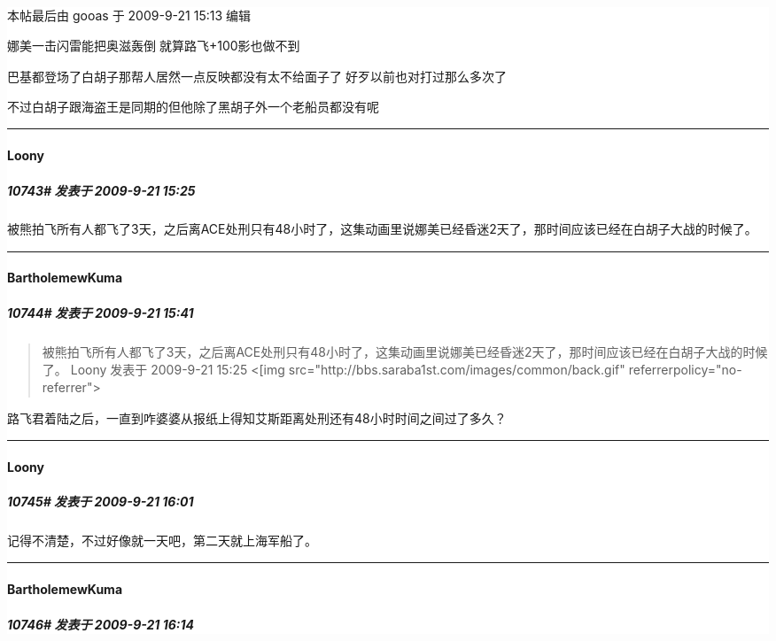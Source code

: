 

 本帖最后由 gooas 于 2009-9-21 15:13 编辑 

娜美一击闪雷能把奥滋轰倒 就算路飞+100影也做不到


巴基都登场了白胡子那帮人居然一点反映都没有太不给面子了 好歹以前也对打过那么多次了 

不过白胡子跟海盗王是同期的但他除了黑胡子外一个老船员都没有呢







-----

####  Loony  
##### 10743#       发表于 2009-9-21 15:25




被熊拍飞所有人都飞了3天，之后离ACE处刑只有48小时了，这集动画里说娜美已经昏迷2天了，那时间应该已经在白胡子大战的时候了。







-----

####  BartholemewKuma  
##### 10744#       发表于 2009-9-21 15:41



<blockquote>被熊拍飞所有人都飞了3天，之后离ACE处刑只有48小时了，这集动画里说娜美已经昏迷2天了，那时间应该已经在白胡子大战的时候了。
Loony 发表于 2009-9-21 15:25 <[img src="http://bbs.saraba1st.com/images/common/back.gif" referrerpolicy="no-referrer"></blockquote>
路飞君着陆之后，一直到咋婆婆从报纸上得知艾斯距离处刑还有48小时时间之间过了多久？







-----

####  Loony  
##### 10745#       发表于 2009-9-21 16:01




记得不清楚，不过好像就一天吧，第二天就上海军船了。







-----

####  BartholemewKuma  
##### 10746#       发表于 2009-9-21 16:14
